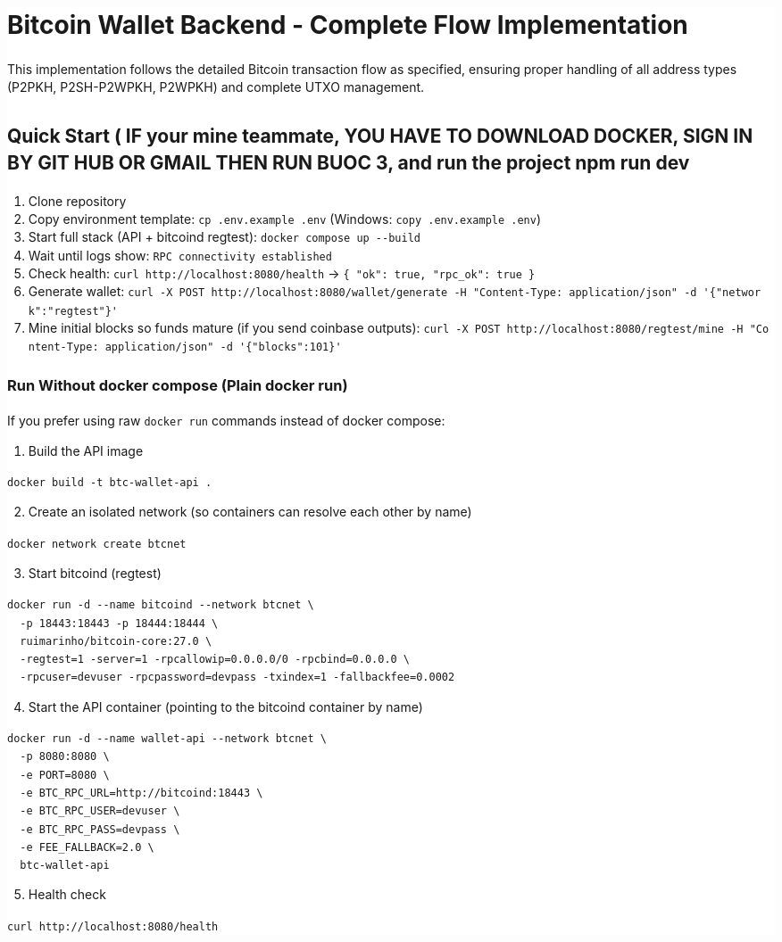 # Bitcoin Wallet Backend - Complete Flow Implementation

This implementation follows the detailed Bitcoin transaction flow as specified, ensuring proper handling of all address types (P2PKH, P2SH-P2WPKH, P2WPKH) and complete UTXO management.

## Quick Start ( IF your mine teammate, YOU HAVE TO DOWNLOAD DOCKER, SIGN IN BY GIT HUB OR GMAIL THEN RUN BUOC 3, and run the project npm run dev
1. Clone repository
2. Copy environment template:
   `cp .env.example .env` (Windows: `copy .env.example .env`)
3. Start full stack (API + bitcoind regtest):
   `docker compose up --build`
4. Wait until logs show: `RPC connectivity established`
5. Check health:
   `curl http://localhost:8080/health` -> `{ "ok": true, "rpc_ok": true }`
6. Generate wallet:
   `curl -X POST http://localhost:8080/wallet/generate -H "Content-Type: application/json" -d '{"network":"regtest"}'`
7. Mine initial blocks so funds mature (if you send coinbase outputs):
   `curl -X POST http://localhost:8080/regtest/mine -H "Content-Type: application/json" -d '{"blocks":101}'`

### Run Without docker compose (Plain docker run)
If you prefer using raw `docker run` commands instead of docker compose:

1. Build the API image
```
docker build -t btc-wallet-api .
```
2. Create an isolated network (so containers can resolve each other by name)
```
docker network create btcnet
```
3. Start bitcoind (regtest)
```
docker run -d --name bitcoind --network btcnet \
  -p 18443:18443 -p 18444:18444 \
  ruimarinho/bitcoin-core:27.0 \
  -regtest=1 -server=1 -rpcallowip=0.0.0.0/0 -rpcbind=0.0.0.0 \
  -rpcuser=devuser -rpcpassword=devpass -txindex=1 -fallbackfee=0.0002
```
4. Start the API container (pointing to the bitcoind container by name)
```
docker run -d --name wallet-api --network btcnet \
  -p 8080:8080 \
  -e PORT=8080 \
  -e BTC_RPC_URL=http://bitcoind:18443 \
  -e BTC_RPC_USER=devuser \
  -e BTC_RPC_PASS=devpass \
  -e FEE_FALLBACK=2.0 \
  btc-wallet-api
```
5. Health check
```
curl http://localhost:8080/health
```
